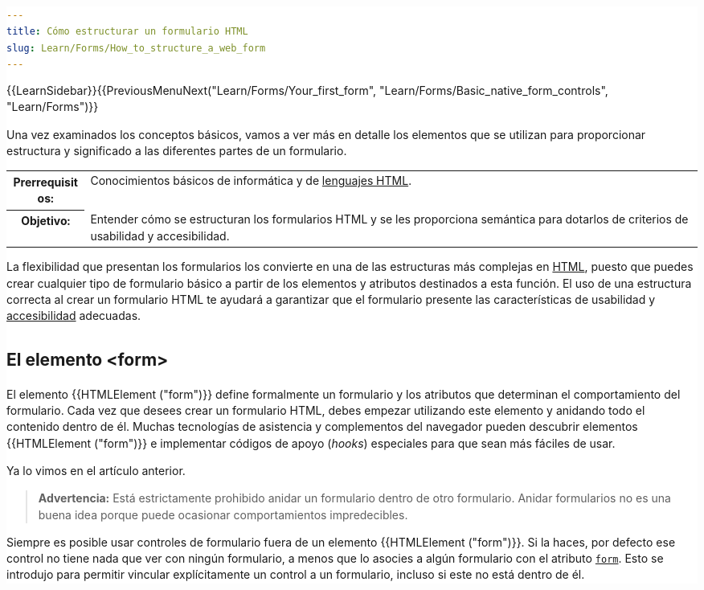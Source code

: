 ```yaml
---
title: Cómo estructurar un formulario HTML
slug: Learn/Forms/How_to_structure_a_web_form
---
```


{{LearnSidebar}}{{PreviousMenuNext("Learn/Forms/Your_first_form", "Learn/Forms/Basic_native_form_controls", "Learn/Forms")}}

Una vez examinados los conceptos básicos, vamos a ver más en detalle los elementos que se utilizan para proporcionar estructura y significado a las diferentes partes de un formulario.

<table>
  <tbody>
    <tr>
      <th scope="row">Prerrequisitos:</th>
      <td>
        Conocimientos básicos de informática y de
        <a href="/es/docs/Learn/HTML/Introduccion_a_HTML">lenguajes HTML</a>.
      </td>
    </tr>
    <tr>
      <th scope="row">Objetivo:</th>
      <td>
        Entender cómo se estructuran los formularios HTML y se les proporciona
        semántica para dotarlos de criterios de usabilidad y accesibilidad.
      </td>
    </tr>
  </tbody>
</table>

La flexibilidad que presentan los formularios los convierte en una de las estructuras más complejas en [HTML](/es/docs/Learn/HTML), puesto que puedes crear cualquier tipo de formulario básico a partir de los elementos y atributos destinados a esta función. El uso de una estructura correcta al crear un formulario HTML te ayudará a garantizar que el formulario presente las características de usabilidad y [accesibilidad](/es/docs/Learn/Accessibility) adecuadas.

## El elemento \<form>

El elemento {{HTMLElement ("form")}} define formalmente un formulario y los atributos que determinan el comportamiento del formulario. Cada vez que desees crear un formulario HTML, debes empezar utilizando este elemento y anidando todo el contenido dentro de él. Muchas tecnologías de asistencia y complementos del navegador pueden descubrir elementos {{HTMLElement ("form")}} e implementar códigos de apoyo (_hooks_) especiales para que sean más fáciles de usar.

Ya lo vimos en el artículo anterior.

> **Advertencia:** Está estrictamente prohibido anidar un formulario dentro de otro formulario. Anidar formularios no es una buena idea porque puede ocasionar comportamientos impredecibles.

Siempre es posible usar controles de formulario fuera de un elemento {{HTMLElement ("form")}}. Si la haces, por defecto ese control no tiene nada que ver con ningún formulario, a menos que lo asocies a algún formulario con el atributo [`form`](/es/docs/Web/HTML/Attributes/form). Esto se introdujo para permitir vincular explícitamente un control a un formulario, incluso si este no está dentro de él.
